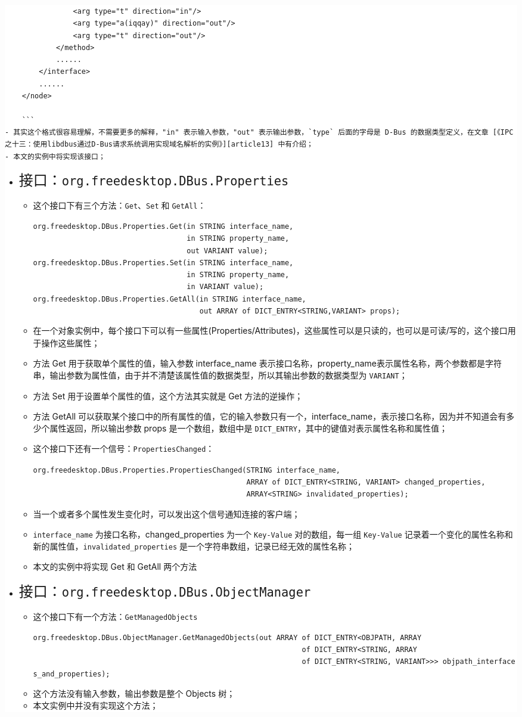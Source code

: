                     <arg type="t" direction="in"/>
                    <arg type="a(iqqay)" direction="out"/>
                    <arg type="t" direction="out"/>
                </method>
                ......
            </interface>
            ......
        </node>
        
        ```
    - 其实这个格式很容易理解，不需要更多的解释，"in" 表示输入参数，"out" 表示输出参数，`type` 后面的字母是 D-Bus 的数据类型定义，在文章 [《IPC之十三：使用libdbus通过D-Bus请求系统调用实现域名解析的实例》][article13] 中有介绍；
    - 本文的实例中将实现该接口；

* <font size=5>接口：`org.freedesktop.DBus.Properties`</font>
    - 这个接口下有三个方法：`Get`、`Set` 和 `GetAll`：
        ```
        org.freedesktop.DBus.Properties.Get(in STRING interface_name,
                                            in STRING property_name,
                                            out VARIANT value);
        org.freedesktop.DBus.Properties.Set(in STRING interface_name,
                                            in STRING property_name,
                                            in VARIANT value);
        org.freedesktop.DBus.Properties.GetAll(in STRING interface_name,
                                               out ARRAY of DICT_ENTRY<STRING,VARIANT> props);
        ```
    - 在一个对象实例中，每个接口下可以有一些属性(Properties/Attributes)，这些属性可以是只读的，也可以是可读/写的，这个接口用于操作这些属性；
    - 方法 Get 用于获取单个属性的值，输入参数 interface_name 表示接口名称，property_name表示属性名称，两个参数都是字符串，输出参数为属性值，由于并不清楚该属性值的数据类型，所以其输出参数的数据类型为 `VARIANT`；
    - 方法 Set 用于设置单个属性的值，这个方法其实就是 Get 方法的逆操作；
    - 方法 GetAll 可以获取某个接口中的所有属性的值，它的输入参数只有一个，interface_name，表示接口名称，因为并不知道会有多少个属性返回，所以输出参数 props 是一个数组，数组中是 `DICT_ENTRY`，其中的键值对表示属性名称和属性值；
    - 这个接口下还有一个信号：`PropertiesChanged`：
        ```
        org.freedesktop.DBus.Properties.PropertiesChanged(STRING interface_name,
                                                          ARRAY of DICT_ENTRY<STRING, VARIANT> changed_properties,
                                                          ARRAY<STRING> invalidated_properties);
        ```
    - 当一个或者多个属性发生变化时，可以发出这个信号通知连接的客户端；
    - `interface_name` 为接口名称，changed_properties 为一个 `Key-Value` 对的数组，每一组 `Key-Value` 记录着一个变化的属性名称和新的属性值，`invalidated_properties` 是一个字符串数组，记录已经无效的属性名称；

    - 本文的实例中将实现 Get 和 GetAll 两个方法

* <font size=5>接口：`org.freedesktop.DBus.ObjectManager`</font>
    - 这个接口下有一个方法：`GetManagedObjects`
        ```
        org.freedesktop.DBus.ObjectManager.GetManagedObjects(out ARRAY of DICT_ENTRY<OBJPATH, ARRAY 
                                                                       of DICT_ENTRY<STRING, ARRAY 
                                                                       of DICT_ENTRY<STRING, VARIANT>>> objpath_interfaces_and_properties);        
        ```
    - 这个方法没有输入参数，输出参数是整个 Objects 树；
    - 本文实例中并没有实现这个方法；


[article01]: https://whowin.gitee.io/post/blog/ipc/0010-ipc-example-of-anonymous-pipe/
[article02]: https://whowin.gitee.io/post/blog/ipc/0011-ipc-examples-of-fifo/
[article03]: https://whowin.gitee.io/post/blog/ipc/0013-systemv-message-queue/
[article04]: https://whowin.gitee.io/post/blog/ipc/0014-posix-message-queue/
[article05]: https://whowin.gitee.io/post/blog/ipc/0015-systemv-semaphore-sets/
[article06]: https://whowin.gitee.io/post/blog/ipc/0016-posix-semaphores/
[article07]: https://whowin.gitee.io/post/blog/ipc/0017-systemv-shared-memory/
[article08]: https://whowin.gitee.io/post/blog/ipc/0018-posix-shared-memory/
[article09]: https://whowin.gitee.io/post/blog/ipc/0019-ipc-with-unix-domain-socket/
[article10]: https://whowin.gitee.io/post/blog/ipc/0020-ipc-using-files/
[article11]: https://whowin.gitee.io/post/blog/ipc/0021-ipc-using-dbus/
[article12]: https://whowin.gitee.io/post/blog/ipc/0022-dbus-asyn-process-signal/
[article13]: https://whowin.gitee.io/post/blog/ipc/0023-dbus-resolve-hostname/
[article14]: https://whowin.gitee.io/post/blog/ipc/0024-select-recv-message/
[article15]: https://whowin.gitee.io/post/blog/ipc/0025-resolve-arbitrary-dns-record/
[dbus_webpage]: https://www.freedesktop.org/wiki/Software/dbus/
[libdbus_api]: https://dbus.freedesktop.org/doc/api/html/group__DBus.html
[dbus_specification]: https://dbus.freedesktop.org/doc/dbus-specification.html
[src01]: https://gitee.com/whowin/whowin/blob/blog/sourcecodes/190026/dbus-service.c
[img01]: https://whowin.gitee.io/images/190026/dbus-service.gif